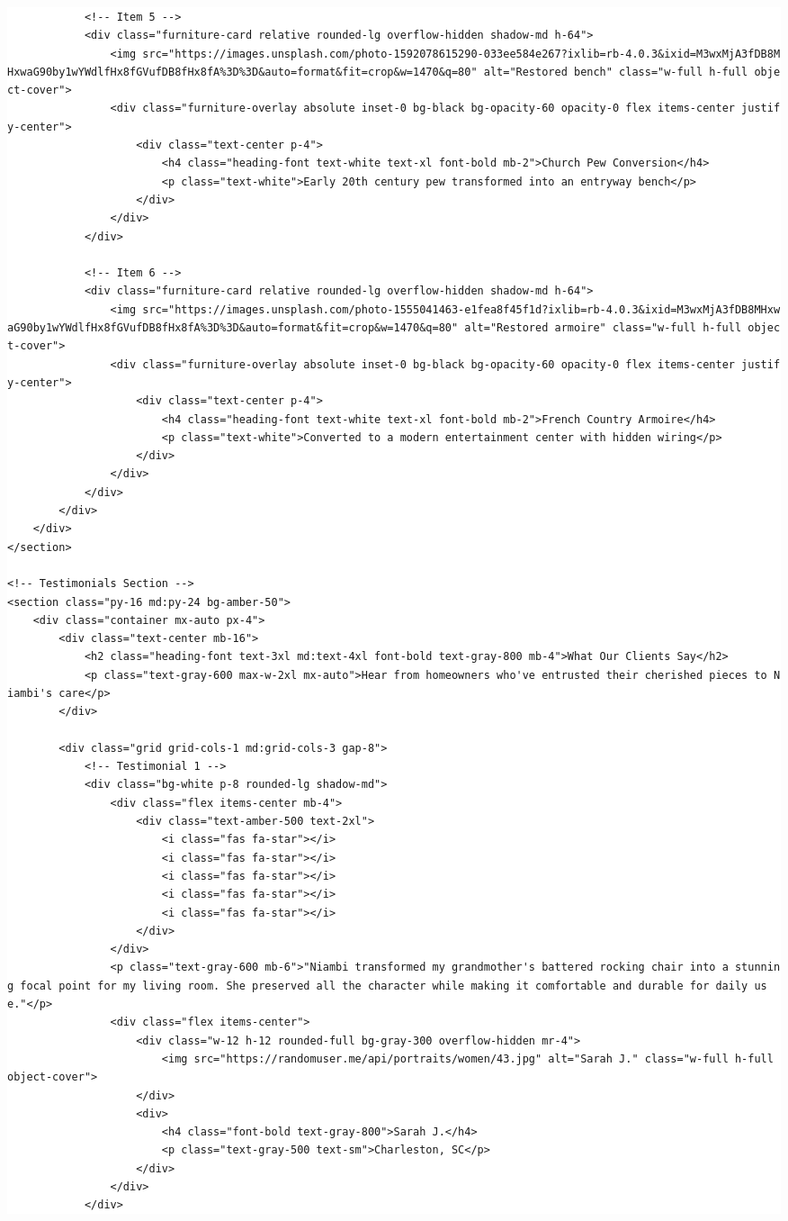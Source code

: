                 <!-- Item 5 -->
                <div class="furniture-card relative rounded-lg overflow-hidden shadow-md h-64">
                    <img src="https://images.unsplash.com/photo-1592078615290-033ee584e267?ixlib=rb-4.0.3&ixid=M3wxMjA3fDB8MHxwaG90by1wYWdlfHx8fGVufDB8fHx8fA%3D%3D&auto=format&fit=crop&w=1470&q=80" alt="Restored bench" class="w-full h-full object-cover">
                    <div class="furniture-overlay absolute inset-0 bg-black bg-opacity-60 opacity-0 flex items-center justify-center">
                        <div class="text-center p-4">
                            <h4 class="heading-font text-white text-xl font-bold mb-2">Church Pew Conversion</h4>
                            <p class="text-white">Early 20th century pew transformed into an entryway bench</p>
                        </div>
                    </div>
                </div>
                
                <!-- Item 6 -->
                <div class="furniture-card relative rounded-lg overflow-hidden shadow-md h-64">
                    <img src="https://images.unsplash.com/photo-1555041463-e1fea8f45f1d?ixlib=rb-4.0.3&ixid=M3wxMjA3fDB8MHxwaG90by1wYWdlfHx8fGVufDB8fHx8fA%3D%3D&auto=format&fit=crop&w=1470&q=80" alt="Restored armoire" class="w-full h-full object-cover">
                    <div class="furniture-overlay absolute inset-0 bg-black bg-opacity-60 opacity-0 flex items-center justify-center">
                        <div class="text-center p-4">
                            <h4 class="heading-font text-white text-xl font-bold mb-2">French Country Armoire</h4>
                            <p class="text-white">Converted to a modern entertainment center with hidden wiring</p>
                        </div>
                    </div>
                </div>
            </div>
        </div>
    </section>

    <!-- Testimonials Section -->
    <section class="py-16 md:py-24 bg-amber-50">
        <div class="container mx-auto px-4">
            <div class="text-center mb-16">
                <h2 class="heading-font text-3xl md:text-4xl font-bold text-gray-800 mb-4">What Our Clients Say</h2>
                <p class="text-gray-600 max-w-2xl mx-auto">Hear from homeowners who've entrusted their cherished pieces to Niambi's care</p>
            </div>
            
            <div class="grid grid-cols-1 md:grid-cols-3 gap-8">
                <!-- Testimonial 1 -->
                <div class="bg-white p-8 rounded-lg shadow-md">
                    <div class="flex items-center mb-4">
                        <div class="text-amber-500 text-2xl">
                            <i class="fas fa-star"></i>
                            <i class="fas fa-star"></i>
                            <i class="fas fa-star"></i>
                            <i class="fas fa-star"></i>
                            <i class="fas fa-star"></i>
                        </div>
                    </div>
                    <p class="text-gray-600 mb-6">"Niambi transformed my grandmother's battered rocking chair into a stunning focal point for my living room. She preserved all the character while making it comfortable and durable for daily use."</p>
                    <div class="flex items-center">
                        <div class="w-12 h-12 rounded-full bg-gray-300 overflow-hidden mr-4">
                            <img src="https://randomuser.me/api/portraits/women/43.jpg" alt="Sarah J." class="w-full h-full object-cover">
                        </div>
                        <div>
                            <h4 class="font-bold text-gray-800">Sarah J.</h4>
                            <p class="text-gray-500 text-sm">Charleston, SC</p>
                        </div>
                    </div>
                </div>
                